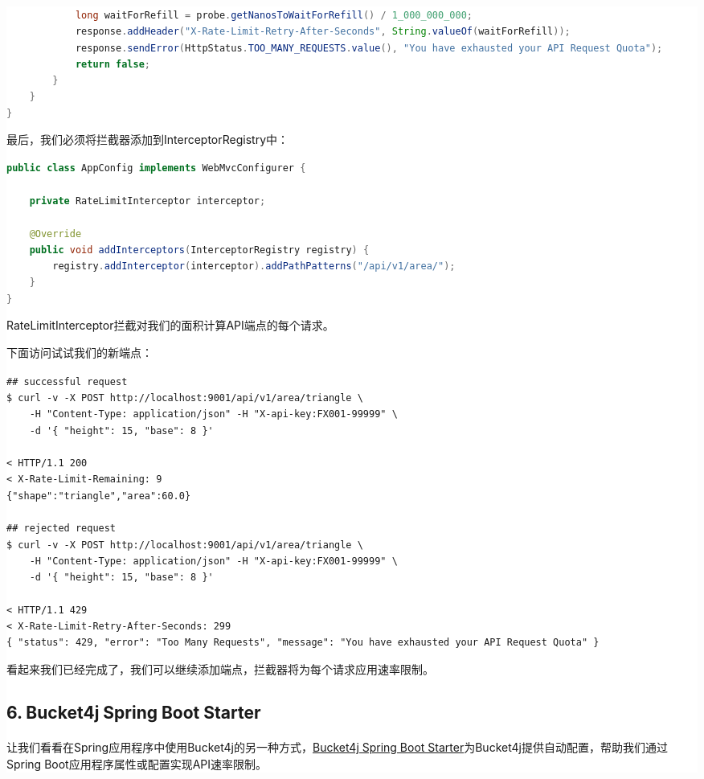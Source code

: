 ```java
            long waitForRefill = probe.getNanosToWaitForRefill() / 1_000_000_000;
            response.addHeader("X-Rate-Limit-Retry-After-Seconds", String.valueOf(waitForRefill));
            response.sendError(HttpStatus.TOO_MANY_REQUESTS.value(), "You have exhausted your API Request Quota");
            return false;
        }
    }
}
```

最后，我们必须将拦截器添加到InterceptorRegistry中：

```java
public class AppConfig implements WebMvcConfigurer {

    private RateLimitInterceptor interceptor;

    @Override
    public void addInterceptors(InterceptorRegistry registry) {
        registry.addInterceptor(interceptor).addPathPatterns("/api/v1/area/");
    }
}
```

RateLimitInterceptor拦截对我们的面积计算API端点的每个请求。

下面访问试试我们的新端点：

```shell
## successful request
$ curl -v -X POST http://localhost:9001/api/v1/area/triangle \
    -H "Content-Type: application/json" -H "X-api-key:FX001-99999" \
    -d '{ "height": 15, "base": 8 }'

< HTTP/1.1 200
< X-Rate-Limit-Remaining: 9
{"shape":"triangle","area":60.0}

## rejected request
$ curl -v -X POST http://localhost:9001/api/v1/area/triangle \
    -H "Content-Type: application/json" -H "X-api-key:FX001-99999" \
    -d '{ "height": 15, "base": 8 }'

< HTTP/1.1 429
< X-Rate-Limit-Retry-After-Seconds: 299
{ "status": 429, "error": "Too Many Requests", "message": "You have exhausted your API Request Quota" }
```

看起来我们已经完成了，我们可以继续添加端点，拦截器将为每个请求应用速率限制。

## 6. Bucket4j Spring Boot Starter

让我们看看在Spring应用程序中使用Bucket4j的另一种方式，[Bucket4j Spring Boot Starter](https://github.com/MarcGiffing/bucket4j-spring-boot-starter)为Bucket4j提供自动配置，帮助我们通过Spring Boot应用程序属性或配置实现API速率限制。

